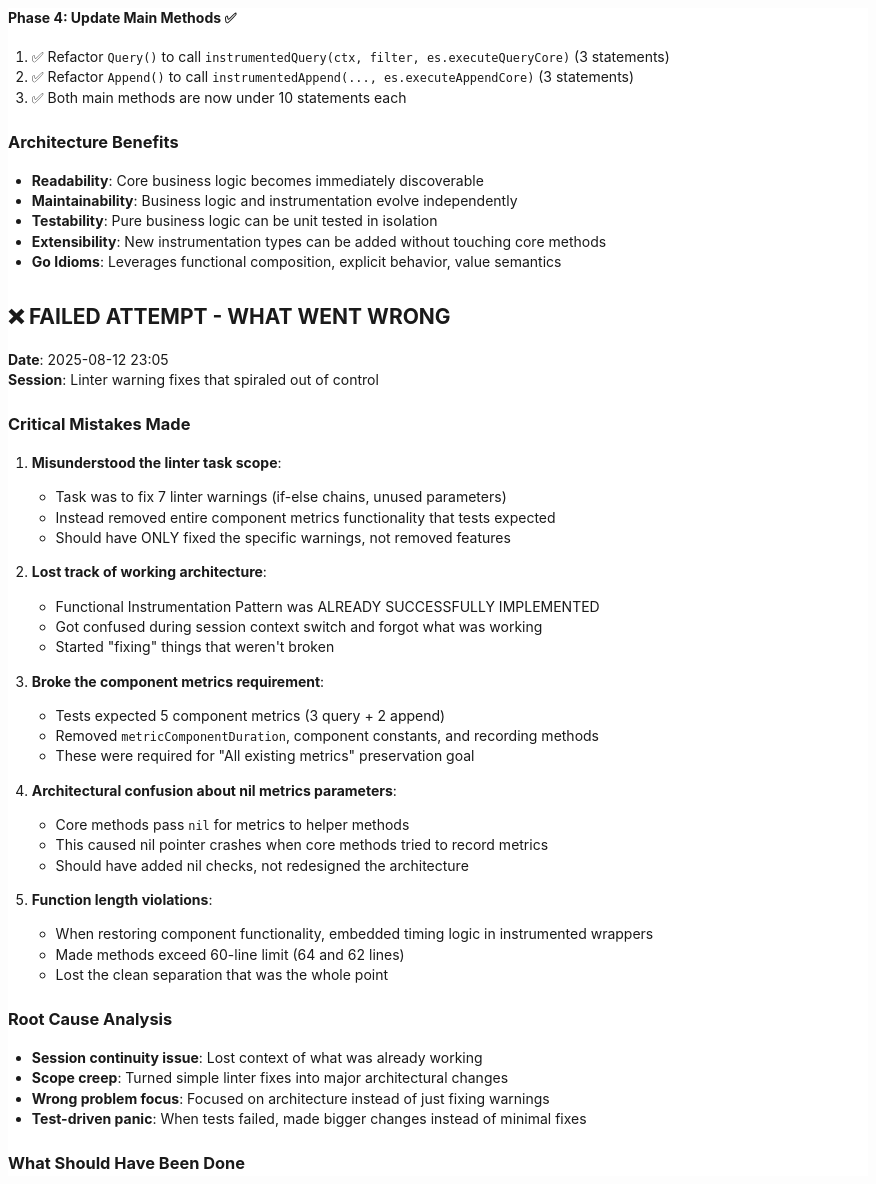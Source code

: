 #### **Phase 4: Update Main Methods** ✅
1. ✅ Refactor `Query()` to call `instrumentedQuery(ctx, filter, es.executeQueryCore)` (3 statements)
2. ✅ Refactor `Append()` to call `instrumentedAppend(..., es.executeAppendCore)` (3 statements)
3. ✅ Both main methods are now under 10 statements each

### **Architecture Benefits**
- **Readability**: Core business logic becomes immediately discoverable
- **Maintainability**: Business logic and instrumentation evolve independently  
- **Testability**: Pure business logic can be unit tested in isolation
- **Extensibility**: New instrumentation types can be added without touching core methods
- **Go Idioms**: Leverages functional composition, explicit behavior, value semantics

## ❌ FAILED ATTEMPT - WHAT WENT WRONG

**Date**: 2025-08-12 23:05  
**Session**: Linter warning fixes that spiraled out of control

### **Critical Mistakes Made**

1. **Misunderstood the linter task scope**:
   - Task was to fix 7 linter warnings (if-else chains, unused parameters)
   - Instead removed entire component metrics functionality that tests expected
   - Should have ONLY fixed the specific warnings, not removed features

2. **Lost track of working architecture**:
   - Functional Instrumentation Pattern was ALREADY SUCCESSFULLY IMPLEMENTED
   - Got confused during session context switch and forgot what was working
   - Started "fixing" things that weren't broken

3. **Broke the component metrics requirement**:
   - Tests expected 5 component metrics (3 query + 2 append) 
   - Removed `metricComponentDuration`, component constants, and recording methods
   - These were required for "All existing metrics" preservation goal

4. **Architectural confusion about nil metrics parameters**:
   - Core methods pass `nil` for metrics to helper methods
   - This caused nil pointer crashes when core methods tried to record metrics
   - Should have added nil checks, not redesigned the architecture

5. **Function length violations**:
   - When restoring component functionality, embedded timing logic in instrumented wrappers
   - Made methods exceed 60-line limit (64 and 62 lines)
   - Lost the clean separation that was the whole point

### **Root Cause Analysis**

- **Session continuity issue**: Lost context of what was already working
- **Scope creep**: Turned simple linter fixes into major architectural changes  
- **Wrong problem focus**: Focused on architecture instead of just fixing warnings
- **Test-driven panic**: When tests failed, made bigger changes instead of minimal fixes

### **What Should Have Been Done**
